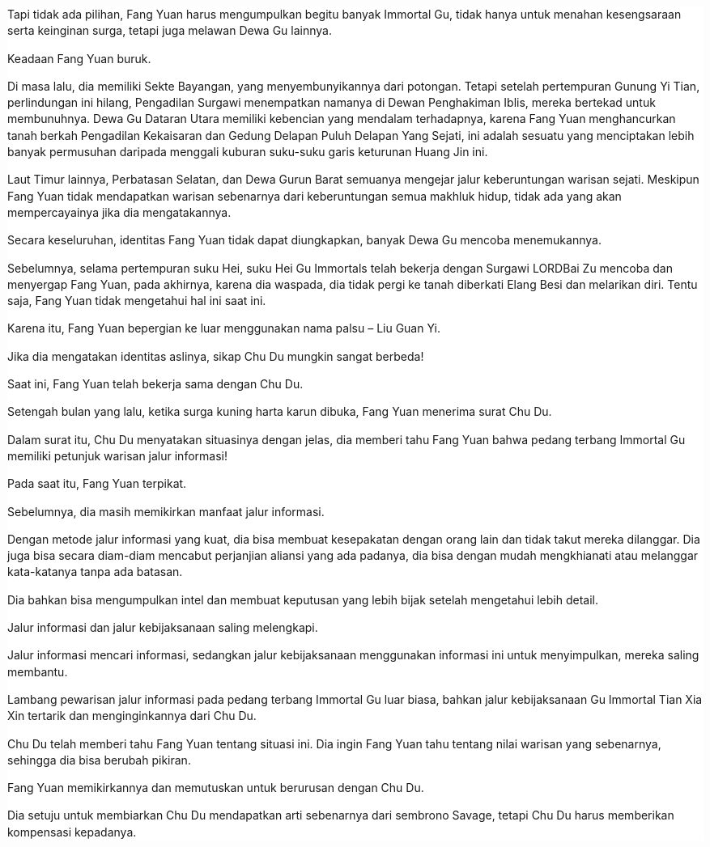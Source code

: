 Tapi tidak ada pilihan, Fang Yuan harus mengumpulkan begitu banyak Immortal Gu, tidak hanya untuk menahan kesengsaraan serta keinginan surga, tetapi juga melawan Dewa Gu lainnya.

Keadaan Fang Yuan buruk.

Di masa lalu, dia memiliki Sekte Bayangan, yang menyembunyikannya dari potongan. Tetapi setelah pertempuran Gunung Yi Tian, ​​perlindungan ini hilang, Pengadilan Surgawi menempatkan namanya di Dewan Penghakiman Iblis, mereka bertekad untuk membunuhnya. Dewa Gu Dataran Utara memiliki kebencian yang mendalam terhadapnya, karena Fang Yuan menghancurkan tanah berkah Pengadilan Kekaisaran dan Gedung Delapan Puluh Delapan Yang Sejati, ini adalah sesuatu yang menciptakan lebih banyak permusuhan daripada menggali kuburan suku-suku garis keturunan Huang Jin ini.

Laut Timur lainnya, Perbatasan Selatan, dan Dewa Gurun Barat semuanya mengejar jalur keberuntungan warisan sejati. Meskipun Fang Yuan tidak mendapatkan warisan sebenarnya dari keberuntungan semua makhluk hidup, tidak ada yang akan mempercayainya jika dia mengatakannya.

Secara keseluruhan, identitas Fang Yuan tidak dapat diungkapkan, banyak Dewa Gu mencoba menemukannya.

Sebelumnya, selama pertempuran suku Hei, suku Hei Gu Immortals telah bekerja dengan Surgawi LORDBai Zu mencoba dan menyergap Fang Yuan, pada akhirnya, karena dia waspada, dia tidak pergi ke tanah diberkati Elang Besi dan melarikan diri. Tentu saja, Fang Yuan tidak mengetahui hal ini saat ini.

Karena itu, Fang Yuan bepergian ke luar menggunakan nama palsu – Liu Guan Yi.

Jika dia mengatakan identitas aslinya, sikap Chu Du mungkin sangat berbeda!

Saat ini, Fang Yuan telah bekerja sama dengan Chu Du.

Setengah bulan yang lalu, ketika surga kuning harta karun dibuka, Fang Yuan menerima surat Chu Du.

Dalam surat itu, Chu Du menyatakan situasinya dengan jelas, dia memberi tahu Fang Yuan bahwa pedang terbang Immortal Gu memiliki petunjuk warisan jalur informasi!

Pada saat itu, Fang Yuan terpikat.

Sebelumnya, dia masih memikirkan manfaat jalur informasi.

Dengan metode jalur informasi yang kuat, dia bisa membuat kesepakatan dengan orang lain dan tidak takut mereka dilanggar. Dia juga bisa secara diam-diam mencabut perjanjian aliansi yang ada padanya, dia bisa dengan mudah mengkhianati atau melanggar kata-katanya tanpa ada batasan.

Dia bahkan bisa mengumpulkan intel dan membuat keputusan yang lebih bijak setelah mengetahui lebih detail.

Jalur informasi dan jalur kebijaksanaan saling melengkapi.

Jalur informasi mencari informasi, sedangkan jalur kebijaksanaan menggunakan informasi ini untuk menyimpulkan, mereka saling membantu.

Lambang pewarisan jalur informasi pada pedang terbang Immortal Gu luar biasa, bahkan jalur kebijaksanaan Gu Immortal Tian Xia Xin tertarik dan menginginkannya dari Chu Du.

Chu Du telah memberi tahu Fang Yuan tentang situasi ini. Dia ingin Fang Yuan tahu tentang nilai warisan yang sebenarnya, sehingga dia bisa berubah pikiran.



Fang Yuan memikirkannya dan memutuskan untuk berurusan dengan Chu Du.

Dia setuju untuk membiarkan Chu Du mendapatkan arti sebenarnya dari sembrono Savage, tetapi Chu Du harus memberikan kompensasi kepadanya.

